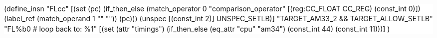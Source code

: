 (define_insn "FLcc"
  [(set (pc)
	(if_then_else (match_operator 0 "comparison_operator"
		      [(reg:CC_FLOAT CC_REG) (const_int 0)])
		      (label_ref (match_operand 1 "" ""))
		      (pc)))
   (unspec [(const_int 2)] UNSPEC_SETLB)]
  "TARGET_AM33_2 && TARGET_ALLOW_SETLB"
  "FL%b0 # loop back to: %1"
  [(set (attr "timings") (if_then_else (eq_attr "cpu" "am34") (const_int 44) (const_int 11)))]
)
